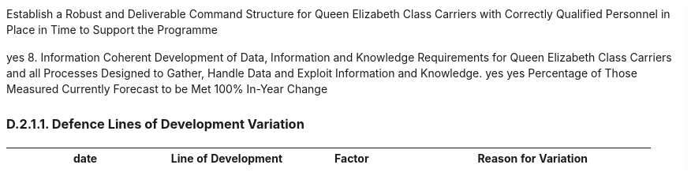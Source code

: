 Establish a Robust and Deliverable Command Structure for Queen Elizabeth Class Carriers with Correctly Qualified Personnel in Place in Time to Support the Programme
</Td>
<td>yes</Td>
<td></Td>
<td></Td>
</Tr>
<tr>
<td>
8.
</Td>
<td>
Information
</Td>
<td>
Coherent Development of Data, Information and Knowledge Requirements for Queen Elizabeth Class Carriers and all Processes Designed to Gather, Handle Data and Exploit Information and Knowledge.
</Td>
<td>yes</Td>
<td>yes</Td>
<td></Td>
</Tr>
<tr>
<td></Td>
<td Colspan="2">
Percentage of Those Measured Currently Forecast to be Met
</Td>
<td></Td>
<td>100%</Td>
<td></Td>
</Tr>
<tr>
<td></Td>
<td Colspan="2">
In-Year Change
</Td>
<td></Td>
<td></Td>
<td></Td>
</Tr>
</Tbody>
</Table>

### D.2.1.1. Defence Lines of Development Variation

<table>
<colgroup>
<col Style="Width: 24%" />
<col Style="Width: 19%" />
<col Style="Width: 19%" />
<col Style="Width: 36%" />
</Colgroup>
<thead>
<tr>
<th>date</Th>
<th>
Line of Development
</Th>
<th>
Factor
</Th>
<th>
Reason for Variation
</Th>